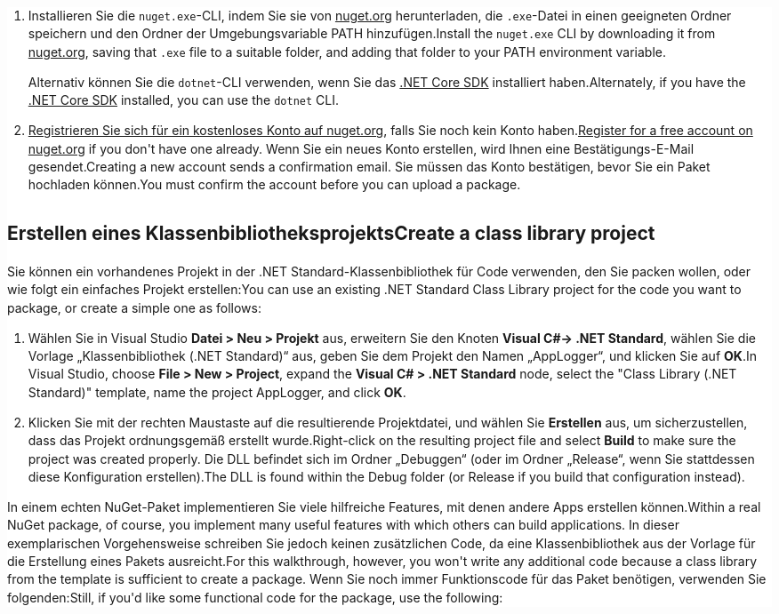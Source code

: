 1. <span data-ttu-id="74c0e-111">Installieren Sie die `nuget.exe`-CLI, indem Sie sie von [nuget.org](https://dist.nuget.org/win-x86-commandline/latest/nuget.exe) herunterladen, die `.exe`-Datei in einen geeigneten Ordner speichern und den Ordner der Umgebungsvariable PATH hinzufügen.</span><span class="sxs-lookup"><span data-stu-id="74c0e-111">Install the `nuget.exe` CLI by downloading it from [nuget.org](https://dist.nuget.org/win-x86-commandline/latest/nuget.exe), saving that `.exe` file to a suitable folder, and adding that folder to your PATH environment variable.</span></span>

    <span data-ttu-id="74c0e-112">Alternativ können Sie die `dotnet`-CLI verwenden, wenn Sie das [.NET Core SDK](https://www.microsoft.com/net/download/) installiert haben.</span><span class="sxs-lookup"><span data-stu-id="74c0e-112">Alternately, if you have the [.NET Core SDK](https://www.microsoft.com/net/download/) installed, you can use the `dotnet` CLI.</span></span>

1. <span data-ttu-id="74c0e-113">[Registrieren Sie sich für ein kostenloses Konto auf nuget.org](https://www.nuget.org/users/account/LogOn?returnUrl=%2F), falls Sie noch kein Konto haben.</span><span class="sxs-lookup"><span data-stu-id="74c0e-113">[Register for a free account on nuget.org](https://www.nuget.org/users/account/LogOn?returnUrl=%2F) if you don't have one already.</span></span> <span data-ttu-id="74c0e-114">Wenn Sie ein neues Konto erstellen, wird Ihnen eine Bestätigungs-E-Mail gesendet.</span><span class="sxs-lookup"><span data-stu-id="74c0e-114">Creating a new account sends a confirmation email.</span></span> <span data-ttu-id="74c0e-115">Sie müssen das Konto bestätigen, bevor Sie ein Paket hochladen können.</span><span class="sxs-lookup"><span data-stu-id="74c0e-115">You must confirm the account before you can upload a package.</span></span>

## <a name="create-a-class-library-project"></a><span data-ttu-id="74c0e-116">Erstellen eines Klassenbibliotheksprojekts</span><span class="sxs-lookup"><span data-stu-id="74c0e-116">Create a class library project</span></span>

<span data-ttu-id="74c0e-117">Sie können ein vorhandenes Projekt in der .NET Standard-Klassenbibliothek für Code verwenden, den Sie packen wollen, oder wie folgt ein einfaches Projekt erstellen:</span><span class="sxs-lookup"><span data-stu-id="74c0e-117">You can use an existing .NET Standard Class Library project for the code you want to package, or create a simple one as follows:</span></span>

1. <span data-ttu-id="74c0e-118">Wählen Sie in Visual Studio **Datei > Neu > Projekt** aus, erweitern Sie den Knoten **Visual C#-> .NET Standard**, wählen Sie die Vorlage „Klassenbibliothek (.NET Standard)“ aus, geben Sie dem Projekt den Namen „AppLogger“, und klicken Sie auf **OK**.</span><span class="sxs-lookup"><span data-stu-id="74c0e-118">In Visual Studio, choose **File > New > Project**, expand the **Visual C# > .NET Standard** node, select the "Class Library (.NET Standard)" template, name the project AppLogger, and click **OK**.</span></span>

1. <span data-ttu-id="74c0e-119">Klicken Sie mit der rechten Maustaste auf die resultierende Projektdatei, und wählen Sie **Erstellen** aus, um sicherzustellen, dass das Projekt ordnungsgemäß erstellt wurde.</span><span class="sxs-lookup"><span data-stu-id="74c0e-119">Right-click on the resulting project file and select **Build** to make sure the project was created properly.</span></span> <span data-ttu-id="74c0e-120">Die DLL befindet sich im Ordner „Debuggen“ (oder im Ordner „Release“, wenn Sie stattdessen diese Konfiguration erstellen).</span><span class="sxs-lookup"><span data-stu-id="74c0e-120">The DLL is found within the Debug folder (or Release if you build that configuration instead).</span></span>

<span data-ttu-id="74c0e-121">In einem echten NuGet-Paket implementieren Sie viele hilfreiche Features, mit denen andere Apps erstellen können.</span><span class="sxs-lookup"><span data-stu-id="74c0e-121">Within a real NuGet package, of course, you implement many useful features with which others can build applications.</span></span> <span data-ttu-id="74c0e-122">In dieser exemplarischen Vorgehensweise schreiben Sie jedoch keinen zusätzlichen Code, da eine Klassenbibliothek aus der Vorlage für die Erstellung eines Pakets ausreicht.</span><span class="sxs-lookup"><span data-stu-id="74c0e-122">For this walkthrough, however, you won't write any additional code because a class library from the template is sufficient to create a package.</span></span> <span data-ttu-id="74c0e-123">Wenn Sie noch immer Funktionscode für das Paket benötigen, verwenden Sie folgenden:</span><span class="sxs-lookup"><span data-stu-id="74c0e-123">Still, if you'd like some functional code for the package, use the following:</span></span>
